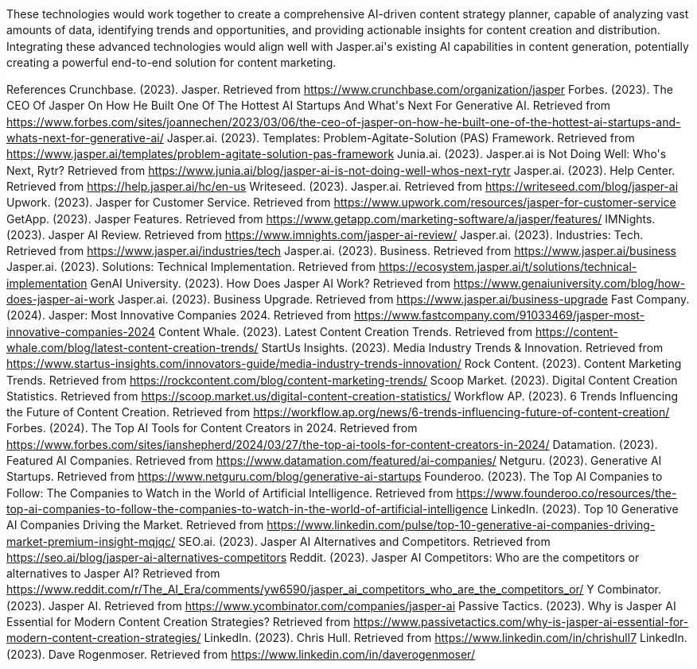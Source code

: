 These technologies would work together to create a comprehensive AI-driven content strategy planner, capable of analyzing vast amounts of data, identifying trends and opportunities, and providing actionable insights for content creation and distribution. Integrating these advanced technologies would align well with Jasper.ai's existing AI capabilities in content generation, potentially creating a powerful end-to-end solution for content marketing.

References
Crunchbase. (2023). Jasper. Retrieved from https://www.crunchbase.com/organization/jasper
Forbes. (2023). The CEO Of Jasper On How He Built One Of The Hottest AI Startups And What's Next For Generative AI. Retrieved from https://www.forbes.com/sites/joannechen/2023/03/06/the-ceo-of-jasper-on-how-he-built-one-of-the-hottest-ai-startups-and-whats-next-for-generative-ai/
Jasper.ai. (2023). Templates: Problem-Agitate-Solution (PAS) Framework. Retrieved from https://www.jasper.ai/templates/problem-agitate-solution-pas-framework
Junia.ai. (2023). Jasper.ai is Not Doing Well: Who's Next, Rytr? Retrieved from https://www.junia.ai/blog/jasper-ai-is-not-doing-well-whos-next-rytr
Jasper.ai. (2023). Help Center. Retrieved from https://help.jasper.ai/hc/en-us
Writeseed. (2023). Jasper.ai. Retrieved from https://writeseed.com/blog/jasper-ai
Upwork. (2023). Jasper for Customer Service. Retrieved from https://www.upwork.com/resources/jasper-for-customer-service
GetApp. (2023). Jasper Features. Retrieved from https://www.getapp.com/marketing-software/a/jasper/features/
IMNights. (2023). Jasper AI Review. Retrieved from https://www.imnights.com/jasper-ai-review/
Jasper.ai. (2023). Industries: Tech. Retrieved from https://www.jasper.ai/industries/tech
Jasper.ai. (2023). Business. Retrieved from https://www.jasper.ai/business
Jasper.ai. (2023). Solutions: Technical Implementation. Retrieved from https://ecosystem.jasper.ai/t/solutions/technical-implementation
GenAI University. (2023). How Does Jasper AI Work? Retrieved from https://www.genaiuniversity.com/blog/how-does-jasper-ai-work
Jasper.ai. (2023). Business Upgrade. Retrieved from https://www.jasper.ai/business-upgrade
Fast Company. (2024). Jasper: Most Innovative Companies 2024. Retrieved from https://www.fastcompany.com/91033469/jasper-most-innovative-companies-2024
Content Whale. (2023). Latest Content Creation Trends. Retrieved from https://content-whale.com/blog/latest-content-creation-trends/
StartUs Insights. (2023). Media Industry Trends & Innovation. Retrieved from https://www.startus-insights.com/innovators-guide/media-industry-trends-innovation/
Rock Content. (2023). Content Marketing Trends. Retrieved from https://rockcontent.com/blog/content-marketing-trends/
Scoop Market. (2023). Digital Content Creation Statistics. Retrieved from https://scoop.market.us/digital-content-creation-statistics/
Workflow AP. (2023). 6 Trends Influencing the Future of Content Creation. Retrieved from https://workflow.ap.org/news/6-trends-influencing-future-of-content-creation/
Forbes. (2024). The Top AI Tools for Content Creators in 2024. Retrieved from https://www.forbes.com/sites/ianshepherd/2024/03/27/the-top-ai-tools-for-content-creators-in-2024/
Datamation. (2023). Featured AI Companies. Retrieved from https://www.datamation.com/featured/ai-companies/
Netguru. (2023). Generative AI Startups. Retrieved from https://www.netguru.com/blog/generative-ai-startups
Founderoo. (2023). The Top AI Companies to Follow: The Companies to Watch in the World of Artificial Intelligence. Retrieved from https://www.founderoo.co/resources/the-top-ai-companies-to-follow-the-companies-to-watch-in-the-world-of-artificial-intelligence
LinkedIn. (2023). Top 10 Generative AI Companies Driving the Market. Retrieved from https://www.linkedin.com/pulse/top-10-generative-ai-companies-driving-market-premium-insight-mqjqc/
SEO.ai. (2023). Jasper AI Alternatives and Competitors. Retrieved from https://seo.ai/blog/jasper-ai-alternatives-competitors
Reddit. (2023). Jasper AI Competitors: Who are the competitors or alternatives to Jasper AI? Retrieved from https://www.reddit.com/r/The_AI_Era/comments/yw6590/jasper_ai_competitors_who_are_the_competitors_or/
Y Combinator. (2023). Jasper AI. Retrieved from https://www.ycombinator.com/companies/jasper-ai
Passive Tactics. (2023). Why is Jasper AI Essential for Modern Content Creation Strategies? Retrieved from https://www.passivetactics.com/why-is-jasper-ai-essential-for-modern-content-creation-strategies/
LinkedIn. (2023). Chris Hull. Retrieved from https://www.linkedin.com/in/chrishull7
LinkedIn. (2023). Dave Rogenmoser. Retrieved from https://www.linkedin.com/in/daverogenmoser/